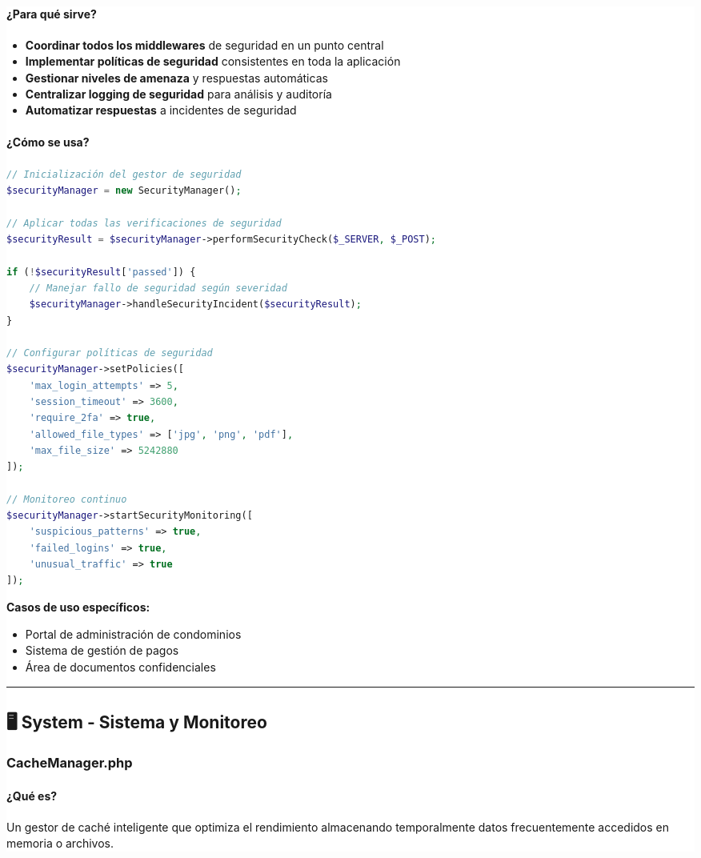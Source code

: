 #### **¿Para qué sirve?**
- **Coordinar todos los middlewares** de seguridad en un punto central
- **Implementar políticas de seguridad** consistentes en toda la aplicación
- **Gestionar niveles de amenaza** y respuestas automáticas
- **Centralizar logging de seguridad** para análisis y auditoría
- **Automatizar respuestas** a incidentes de seguridad

#### **¿Cómo se usa?**
```php
// Inicialización del gestor de seguridad
$securityManager = new SecurityManager();

// Aplicar todas las verificaciones de seguridad
$securityResult = $securityManager->performSecurityCheck($_SERVER, $_POST);

if (!$securityResult['passed']) {
    // Manejar fallo de seguridad según severidad
    $securityManager->handleSecurityIncident($securityResult);
}

// Configurar políticas de seguridad
$securityManager->setPolicies([
    'max_login_attempts' => 5,
    'session_timeout' => 3600,
    'require_2fa' => true,
    'allowed_file_types' => ['jpg', 'png', 'pdf'],
    'max_file_size' => 5242880
]);

// Monitoreo continuo
$securityManager->startSecurityMonitoring([
    'suspicious_patterns' => true,
    'failed_logins' => true,
    'unusual_traffic' => true
]);
```

**Casos de uso específicos:**
- Portal de administración de condominios
- Sistema de gestión de pagos
- Área de documentos confidenciales

---

## 🖥️ System - Sistema y Monitoreo

### CacheManager.php

#### **¿Qué es?**
Un gestor de caché inteligente que optimiza el rendimiento almacenando temporalmente datos frecuentemente accedidos en memoria o archivos.
